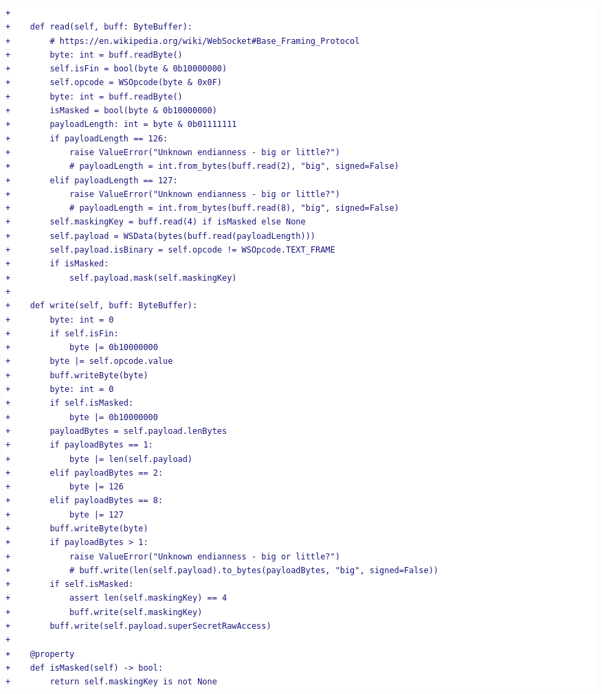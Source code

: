 ```diff
+
+    def read(self, buff: ByteBuffer):
+        # https://en.wikipedia.org/wiki/WebSocket#Base_Framing_Protocol
+        byte: int = buff.readByte()
+        self.isFin = bool(byte & 0b10000000)
+        self.opcode = WSOpcode(byte & 0x0F)
+        byte: int = buff.readByte()
+        isMasked = bool(byte & 0b10000000)
+        payloadLength: int = byte & 0b01111111
+        if payloadLength == 126:
+            raise ValueError("Unknown endianness - big or little?")
+            # payloadLength = int.from_bytes(buff.read(2), "big", signed=False)
+        elif payloadLength == 127:
+            raise ValueError("Unknown endianness - big or little?")
+            # payloadLength = int.from_bytes(buff.read(8), "big", signed=False)
+        self.maskingKey = buff.read(4) if isMasked else None
+        self.payload = WSData(bytes(buff.read(payloadLength)))
+        self.payload.isBinary = self.opcode != WSOpcode.TEXT_FRAME
+        if isMasked:
+            self.payload.mask(self.maskingKey)
+
+    def write(self, buff: ByteBuffer):
+        byte: int = 0
+        if self.isFin:
+            byte |= 0b10000000
+        byte |= self.opcode.value
+        buff.writeByte(byte)
+        byte: int = 0
+        if self.isMasked:
+            byte |= 0b10000000
+        payloadBytes = self.payload.lenBytes
+        if payloadBytes == 1:
+            byte |= len(self.payload)
+        elif payloadBytes == 2:
+            byte |= 126
+        elif payloadBytes == 8:
+            byte |= 127
+        buff.writeByte(byte)
+        if payloadBytes > 1:
+            raise ValueError("Unknown endianness - big or little?")
+            # buff.write(len(self.payload).to_bytes(payloadBytes, "big", signed=False))
+        if self.isMasked:
+            assert len(self.maskingKey) == 4
+            buff.write(self.maskingKey)
+        buff.write(self.payload.superSecretRawAccess)
+
+    @property
+    def isMasked(self) -> bool:
+        return self.maskingKey is not None
```
